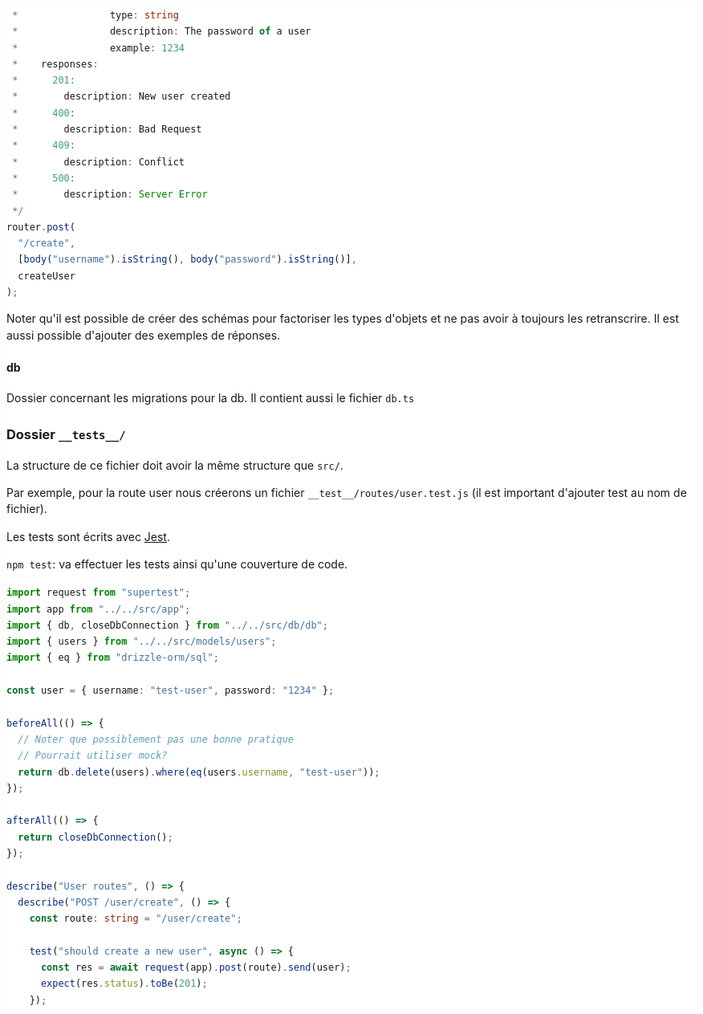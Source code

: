```ts
 *                type: string
 *                description: The password of a user
 *                example: 1234
 *    responses:
 *      201:
 *        description: New user created
 *      400:
 *        description: Bad Request
 *      409:
 *        description: Conflict
 *      500:
 *        description: Server Error
 */
router.post(
  "/create",
  [body("username").isString(), body("password").isString()],
  createUser
);
```

Noter qu'il est possible de créer des schémas pour factoriser les types d'objets et ne pas avoir à toujours les retranscrire. Il est aussi possible d'ajouter des exemples de réponses.

#### db

Dossier concernant les migrations pour la db. Il contient aussi le fichier `db.ts`

### Dossier `__tests__/`

La structure de ce fichier doit avoir la même structure que `src/`.

Par exemple, pour la route user nous créerons un fichier `__test__/routes/user.test.js` (il est important d'ajouter test au nom de fichier).

Les tests sont écrits avec [Jest](https://jestjs.io/docs/getting-started).

`npm test`: va effectuer les tests ainsi qu'une couverture de code.

```ts
import request from "supertest";
import app from "../../src/app";
import { db, closeDbConnection } from "../../src/db/db";
import { users } from "../../src/models/users";
import { eq } from "drizzle-orm/sql";

const user = { username: "test-user", password: "1234" };

beforeAll(() => {
  // Noter que possiblement pas une bonne pratique
  // Pourrait utiliser mock?
  return db.delete(users).where(eq(users.username, "test-user"));
});

afterAll(() => {
  return closeDbConnection();
});

describe("User routes", () => {
  describe("POST /user/create", () => {
    const route: string = "/user/create";

    test("should create a new user", async () => {
      const res = await request(app).post(route).send(user);
      expect(res.status).toBe(201);
    });

```